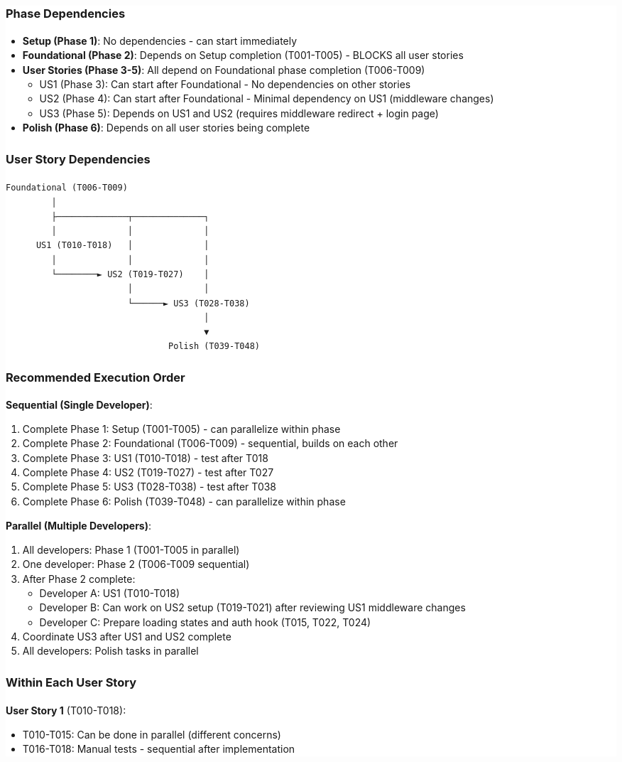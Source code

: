 ### Phase Dependencies

- **Setup (Phase 1)**: No dependencies - can start immediately
- **Foundational (Phase 2)**: Depends on Setup completion (T001-T005) - BLOCKS all user stories
- **User Stories (Phase 3-5)**: All depend on Foundational phase completion (T006-T009)
  - US1 (Phase 3): Can start after Foundational - No dependencies on other stories
  - US2 (Phase 4): Can start after Foundational - Minimal dependency on US1 (middleware changes)
  - US3 (Phase 5): Depends on US1 and US2 (requires middleware redirect + login page)
- **Polish (Phase 6)**: Depends on all user stories being complete

### User Story Dependencies

```
Foundational (T006-T009)
         │
         ├──────────────┬──────────────┐
         │              │              │
      US1 (T010-T018)   │              │
         │              │              │
         └────────► US2 (T019-T027)    │
                        │              │
                        └──────► US3 (T028-T038)
                                       │
                                       ▼
                                Polish (T039-T048)
```

### Recommended Execution Order

**Sequential (Single Developer)**:

1. Complete Phase 1: Setup (T001-T005) - can parallelize within phase
2. Complete Phase 2: Foundational (T006-T009) - sequential, builds on each other
3. Complete Phase 3: US1 (T010-T018) - test after T018
4. Complete Phase 4: US2 (T019-T027) - test after T027
5. Complete Phase 5: US3 (T028-T038) - test after T038
6. Complete Phase 6: Polish (T039-T048) - can parallelize within phase

**Parallel (Multiple Developers)**:

1. All developers: Phase 1 (T001-T005 in parallel)
2. One developer: Phase 2 (T006-T009 sequential)
3. After Phase 2 complete:
   - Developer A: US1 (T010-T018)
   - Developer B: Can work on US2 setup (T019-T021) after reviewing US1 middleware changes
   - Developer C: Prepare loading states and auth hook (T015, T022, T024)
4. Coordinate US3 after US1 and US2 complete
5. All developers: Polish tasks in parallel

### Within Each User Story

**User Story 1** (T010-T018):

- T010-T015: Can be done in parallel (different concerns)
- T016-T018: Manual tests - sequential after implementation
